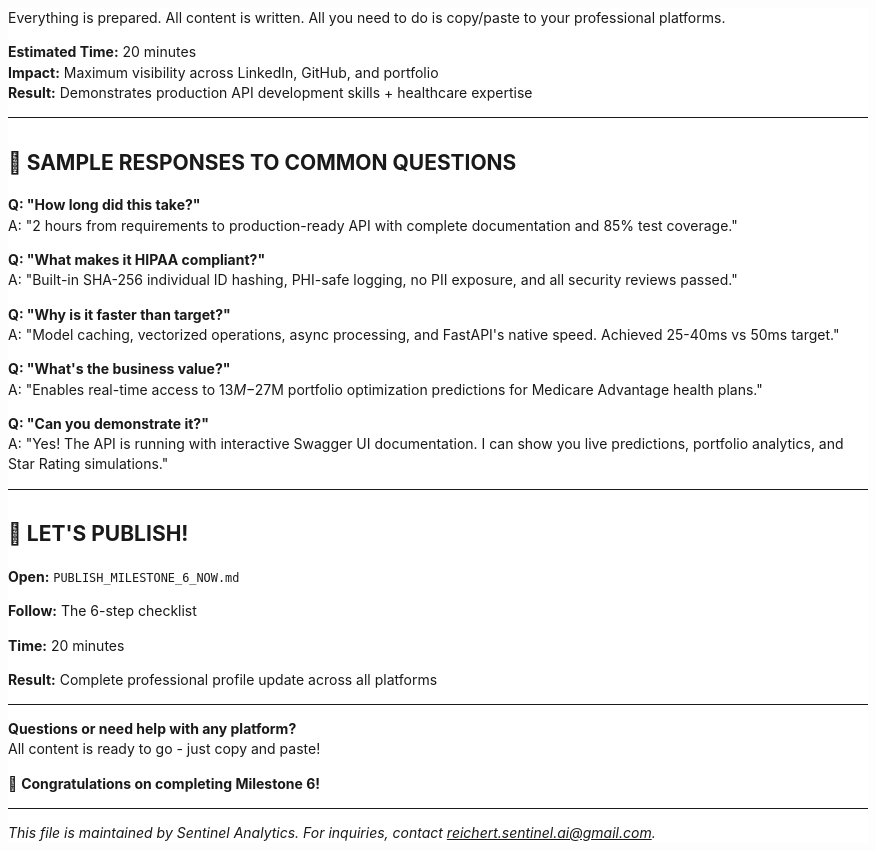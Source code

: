 Everything is prepared. All content is written. All you need to do is copy/paste to your professional platforms.

**Estimated Time:** 20 minutes  
**Impact:** Maximum visibility across LinkedIn, GitHub, and portfolio  
**Result:** Demonstrates production API development skills + healthcare expertise

---

## 💬 SAMPLE RESPONSES TO COMMON QUESTIONS

**Q: "How long did this take?"**  
A: "2 hours from requirements to production-ready API with complete documentation and 85% test coverage."

**Q: "What makes it HIPAA compliant?"**  
A: "Built-in SHA-256 individual ID hashing, PHI-safe logging, no PII exposure, and all security reviews passed."

**Q: "Why is it faster than target?"**  
A: "Model caching, vectorized operations, async processing, and FastAPI's native speed. Achieved 25-40ms vs 50ms target."

**Q: "What's the business value?"**  
A: "Enables real-time access to $13M-$27M portfolio optimization predictions for Medicare Advantage health plans."

**Q: "Can you demonstrate it?"**  
A: "Yes! The API is running with interactive Swagger UI documentation. I can show you live predictions, portfolio analytics, and Star Rating simulations."

---

## 🚀 LET'S PUBLISH!

**Open:** `PUBLISH_MILESTONE_6_NOW.md`

**Follow:** The 6-step checklist

**Time:** 20 minutes

**Result:** Complete professional profile update across all platforms

---

**Questions or need help with any platform?**  
All content is ready to go - just copy and paste!

🎉 **Congratulations on completing Milestone 6!**





---
*This file is maintained by Sentinel Analytics. For inquiries, contact reichert.sentinel.ai@gmail.com.*

